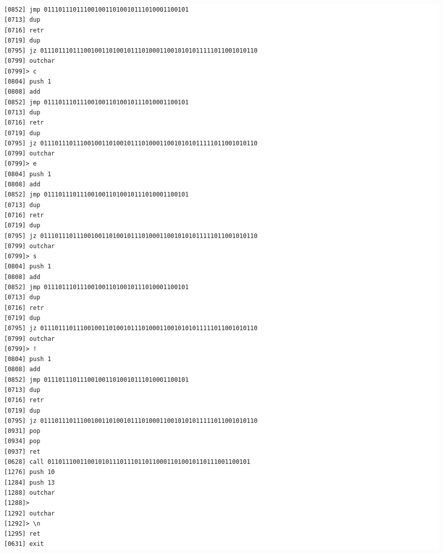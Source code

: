 	[0852] jmp 0111011101110010011010010111010001100101
	[0713] dup
	[0716] retr
	[0719] dup
	[0795] jz 011101110111001001101001011101000110010101011111011001010110
	[0799] outchar
	[0799]> c
	[0804] push 1
	[0808] add
	[0852] jmp 0111011101110010011010010111010001100101
	[0713] dup
	[0716] retr
	[0719] dup
	[0795] jz 011101110111001001101001011101000110010101011111011001010110
	[0799] outchar
	[0799]> e
	[0804] push 1
	[0808] add
	[0852] jmp 0111011101110010011010010111010001100101
	[0713] dup
	[0716] retr
	[0719] dup
	[0795] jz 011101110111001001101001011101000110010101011111011001010110
	[0799] outchar
	[0799]> s
	[0804] push 1
	[0808] add
	[0852] jmp 0111011101110010011010010111010001100101
	[0713] dup
	[0716] retr
	[0719] dup
	[0795] jz 011101110111001001101001011101000110010101011111011001010110
	[0799] outchar
	[0799]> !
	[0804] push 1
	[0808] add
	[0852] jmp 0111011101110010011010010111010001100101
	[0713] dup
	[0716] retr
	[0719] dup
	[0795] jz 011101110111001001101001011101000110010101011111011001010110
	[0931] pop
	[0934] pop
	[0937] ret
	[0628] call 01101110011001010111011101101100011010010110111001100101
	[1276] push 10
	[1284] push 13
	[1288] outchar
	[1288]>
	[1292] outchar
	[1292]> \n
	[1295] ret
	[0631] exit